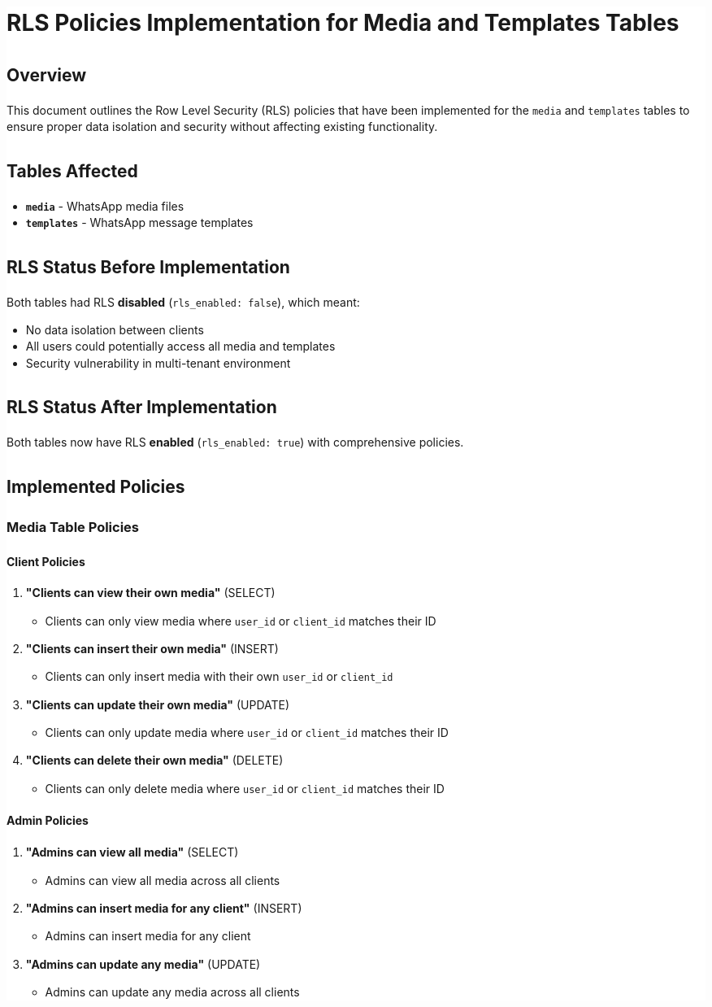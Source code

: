# RLS Policies Implementation for Media and Templates Tables

## Overview

This document outlines the Row Level Security (RLS) policies that have been implemented for the `media` and `templates` tables to ensure proper data isolation and security without affecting existing functionality.

## Tables Affected

- **`media`** - WhatsApp media files
- **`templates`** - WhatsApp message templates

## RLS Status Before Implementation

Both tables had RLS **disabled** (`rls_enabled: false`), which meant:
- No data isolation between clients
- All users could potentially access all media and templates
- Security vulnerability in multi-tenant environment

## RLS Status After Implementation

Both tables now have RLS **enabled** (`rls_enabled: true`) with comprehensive policies.

## Implemented Policies

### Media Table Policies

#### Client Policies
1. **"Clients can view their own media"** (SELECT)
   - Clients can only view media where `user_id` or `client_id` matches their ID

2. **"Clients can insert their own media"** (INSERT)
   - Clients can only insert media with their own `user_id` or `client_id`

3. **"Clients can update their own media"** (UPDATE)
   - Clients can only update media where `user_id` or `client_id` matches their ID

4. **"Clients can delete their own media"** (DELETE)
   - Clients can only delete media where `user_id` or `client_id` matches their ID

#### Admin Policies
1. **"Admins can view all media"** (SELECT)
   - Admins can view all media across all clients

2. **"Admins can insert media for any client"** (INSERT)
   - Admins can insert media for any client

3. **"Admins can update any media"** (UPDATE)
   - Admins can update any media across all clients
